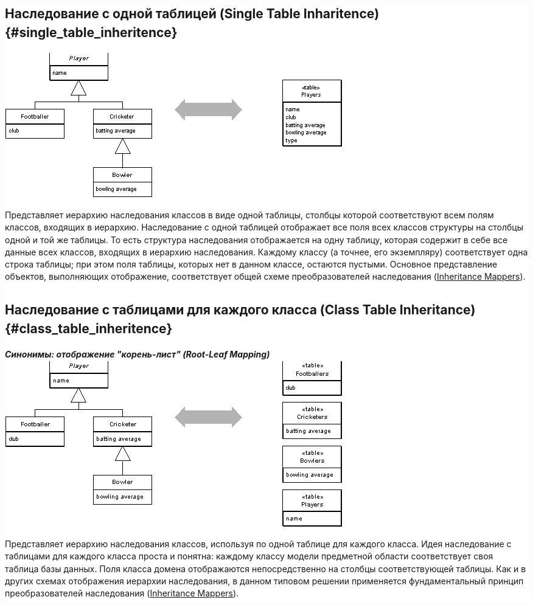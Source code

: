 ## Наследование с одной таблицей (Single Table Inharitence)  {#single_table_inheritence}
![](/assets/2015-01-22-design-patterns-cpp/single-table-inheritance.gif)  
Представляет иерархию наследования классов в виде одной таблицы, столбцы которой соответствуют всем полям классов, входящих в иерархию. Наследование с одной таблицей отображает все поля всех классов структуры на столбцы одной и той же таблицы. То есть структура наследования отображается на одну таблицу, которая содержит в себе все данные всех классов, входящих в иерархию наследования. Каждому классу (а точнее, его экземпляру) соответствует одна строка таблицы; при этом поля таблицы, которых нет в данном классе, остаются пустыми. Основное представление объектов, выполняющих отображение, соответствует общей схеме преобразователей наследования ([Inheritance Mappers](#inheritance_mappers)).

## Наследование с таблицами для каждого класса (Class Table Inheritance) {#class_table_inheritence}
***Синонимы: отображение "корень-лист" (Root-Leaf Mapping)***  
![](/assets/2015-01-22-design-patterns-cpp/class-table-inheritance.gif)  
Представляет иерархию наследования классов, используя по одной таблице для каждого класса. Идея наследование с таблицами для каждого класса проста и понятна: каждому классу модели предметной области соответствует своя таблица базы данных. Поля класса домена отображаются непосредственно на столбцы соответствующей таблицы. Как и в других схемах отображения иерархии наследования, в данном типовом решении применяется фундаментальный принцип преобразователей наследования ([Inheritance Mappers](#inheritance_mappers)).
